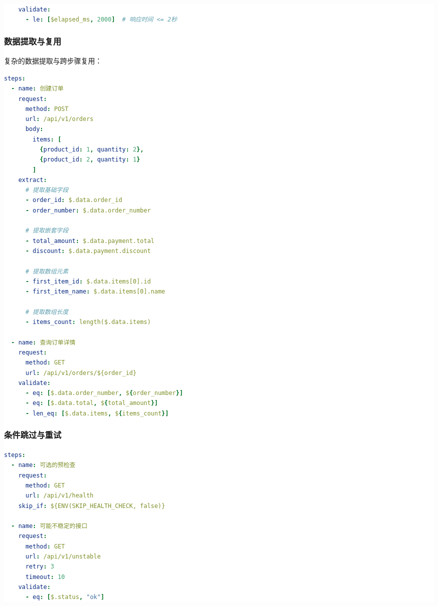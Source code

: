 ```yaml
    validate:
      - le: [$elapsed_ms, 2000]  # 响应时间 <= 2秒
```

### 数据提取与复用

复杂的数据提取与跨步骤复用：

```yaml
steps:
  - name: 创建订单
    request:
      method: POST
      url: /api/v1/orders
      body:
        items: [
          {product_id: 1, quantity: 2},
          {product_id: 2, quantity: 1}
        ]
    extract:
      # 提取基础字段
      - order_id: $.data.order_id
      - order_number: $.data.order_number
      
      # 提取嵌套字段
      - total_amount: $.data.payment.total
      - discount: $.data.payment.discount
      
      # 提取数组元素
      - first_item_id: $.data.items[0].id
      - first_item_name: $.data.items[0].name
      
      # 提取数组长度
      - items_count: length($.data.items)

  - name: 查询订单详情
    request:
      method: GET
      url: /api/v1/orders/${order_id}
    validate:
      - eq: [$.data.order_number, ${order_number}]
      - eq: [$.data.total, ${total_amount}]
      - len_eq: [$.data.items, ${items_count}]
```

### 条件跳过与重试

```yaml
steps:
  - name: 可选的预检查
    request:
      method: GET
      url: /api/v1/health
    skip_if: ${ENV(SKIP_HEALTH_CHECK, false)}

  - name: 可能不稳定的接口
    request:
      method: GET
      url: /api/v1/unstable
      retry: 3
      timeout: 10
    validate:
      - eq: [$.status, "ok"]
```
